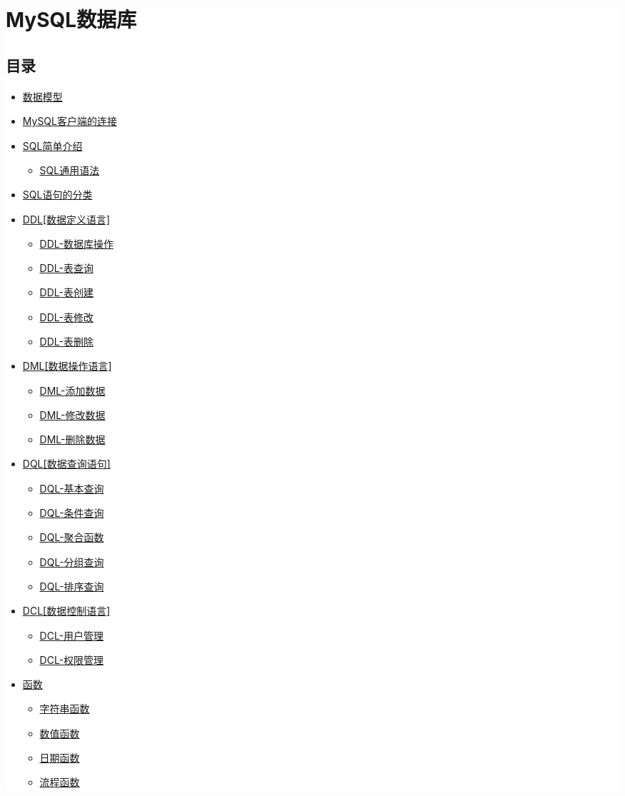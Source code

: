 # MySQL数据库

## 目录

*   [数据模型](#数据模型)

*   [MySQL客户端的连接](#mysql客户端的连接)

*   [SQL简单介绍](#sql简单介绍)

    *   [SQL通用语法](#sql通用语法)

*   [SQL语句的分类](#sql语句的分类)

*   [DDL\[数据定义语言\]](#ddl数据定义语言)

    *   [DDL-数据库操作](#ddl-数据库操作)

    *   [DDL-表查询](#ddl-表查询)

    *   [DDL-表创建](#ddl-表创建)

    *   [DDL-表修改](#ddl-表修改)

    *   [DDL-表删除](#ddl-表删除)

*   [DML\[数据操作语言\]](#dml数据操作语言)

    *   [DML-添加数据](#dml-添加数据)

    *   [DML-修改数据](#dml-修改数据)

    *   [DML-删除数据](#dml-删除数据)

*   [DQL\[数据查询语句\]](#dql数据查询语句)

    *   [DQL-基本查询](#dql-基本查询)

    *   [DQL-条件查询](#dql-条件查询)

    *   [DQL-聚合函数](#dql-聚合函数)

    *   [DQL-分组查询](#dql-分组查询)

    *   [DQL-排序查询](#dql-排序查询)

*   [DCL\[数据控制语言\]](#dcl数据控制语言)

    *   [DCL-用户管理](#dcl-用户管理)

    *   [DCL-权限管理](#dcl-权限管理)

*   [函数](#函数)

    *   [字符串函数](#字符串函数)

    *   [数值函数](#数值函数)

    *   [日期函数](#日期函数)

    *   [流程函数](#流程函数)
